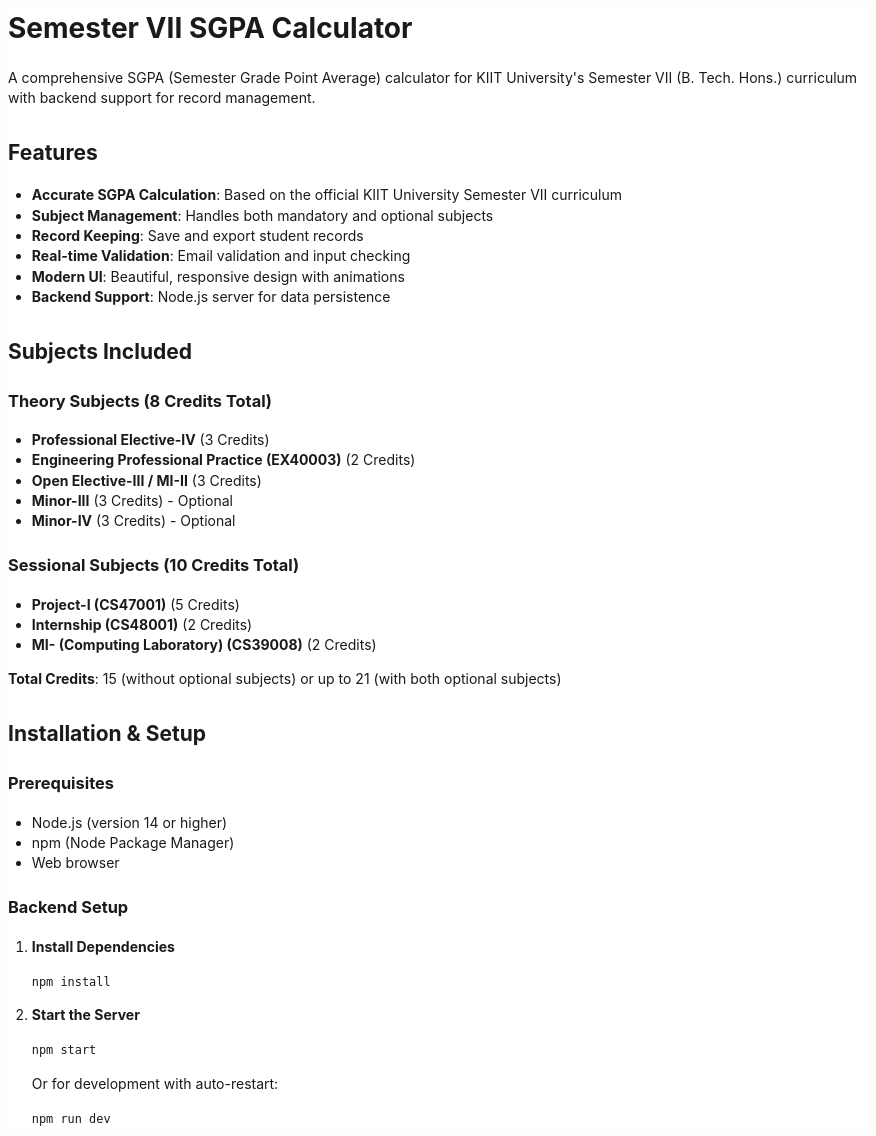 # Semester VII SGPA Calculator

A comprehensive SGPA (Semester Grade Point Average) calculator for KIIT University's Semester VII (B. Tech. Hons.) curriculum with backend support for record management.

## Features

- **Accurate SGPA Calculation**: Based on the official KIIT University Semester VII curriculum
- **Subject Management**: Handles both mandatory and optional subjects
- **Record Keeping**: Save and export student records
- **Real-time Validation**: Email validation and input checking
- **Modern UI**: Beautiful, responsive design with animations
- **Backend Support**: Node.js server for data persistence

## Subjects Included

### Theory Subjects (8 Credits Total)
- **Professional Elective-IV** (3 Credits)
- **Engineering Professional Practice (EX40003)** (2 Credits)
- **Open Elective-III / MI-II** (3 Credits)
- **Minor-III** (3 Credits) - Optional
- **Minor-IV** (3 Credits) - Optional

### Sessional Subjects (10 Credits Total)
- **Project-I (CS47001)** (5 Credits)
- **Internship (CS48001)** (2 Credits)
- **MI- (Computing Laboratory) (CS39008)** (2 Credits)

**Total Credits**: 15 (without optional subjects) or up to 21 (with both optional subjects)

## Installation & Setup

### Prerequisites
- Node.js (version 14 or higher)
- npm (Node Package Manager)
- Web browser

### Backend Setup

1. **Install Dependencies**
   ```bash
   npm install
   ```

2. **Start the Server**
   ```bash
   npm start
   ```
   
   Or for development with auto-restart:
   ```bash
   npm run dev
   ```
